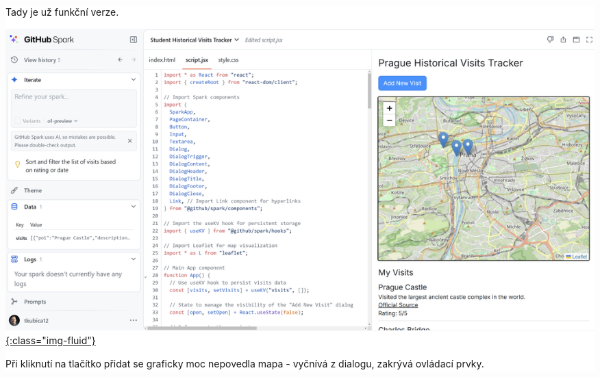 Tady je už funkční verze.

[![](/images/2025/2025-01-17-10-00-23.png){:class="img-fluid"}](/images/2025/2025-01-17-10-00-23.png)

Při kliknutí na tlačítko přidat se graficky moc nepovedla mapa - vyčnívá z dialogu, zakrývá ovládací prvky.
